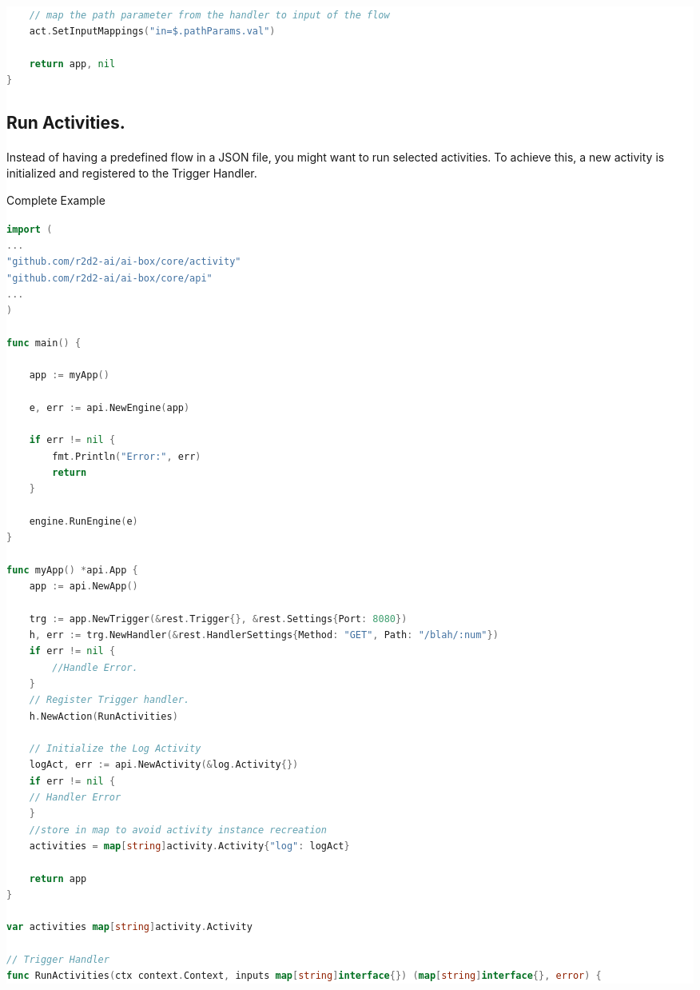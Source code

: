 ```go
    // map the path parameter from the handler to input of the flow
    act.SetInputMappings("in=$.pathParams.val")

	return app, nil
}
```


## Run Activities.  

Instead of having a predefined flow in a JSON file, you might want to run selected activities. To achieve this, a new activity is initialized and registered to the Trigger Handler. 

Complete Example

```go
import (
...
"github.com/r2d2-ai/ai-box/core/activity"
"github.com/r2d2-ai/ai-box/core/api"
...
)

func main() {

	app := myApp()

	e, err := api.NewEngine(app)

	if err != nil {
		fmt.Println("Error:", err)
		return
	}

	engine.RunEngine(e)
}

func myApp() *api.App {
	app := api.NewApp()

	trg := app.NewTrigger(&rest.Trigger{}, &rest.Settings{Port: 8080})
	h, err := trg.NewHandler(&rest.HandlerSettings{Method: "GET", Path: "/blah/:num"})
	if err != nil {
        //Handle Error.
    }
    // Register Trigger handler.
	h.NewAction(RunActivities)
    
    // Initialize the Log Activity
	logAct, err := api.NewActivity(&log.Activity{})
    if err != nil {
    // Handler Error
    }
    //store in map to avoid activity instance recreation
	activities = map[string]activity.Activity{"log": logAct}

	return app
}

var activities map[string]activity.Activity

// Trigger Handler
func RunActivities(ctx context.Context, inputs map[string]interface{}) (map[string]interface{}, error) {
```
